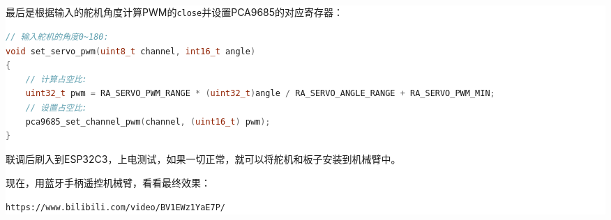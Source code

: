最后是根据输入的舵机角度计算PWM的`close`并设置PCA9685的对应寄存器：

```c
// 输入舵机的角度0~180:
void set_servo_pwm(uint8_t channel, int16_t angle)
{
    // 计算占空比:
    uint32_t pwm = RA_SERVO_PWM_RANGE * (uint32_t)angle / RA_SERVO_ANGLE_RANGE + RA_SERVO_PWM_MIN;
    // 设置占空比:
    pca9685_set_channel_pwm(channel, (uint16_t) pwm);
}
```

联调后刷入到ESP32C3，上电测试，如果一切正常，就可以将舵机和板子安装到机械臂中。

现在，用蓝牙手柄遥控机械臂，看看最终效果：

```video ratio=16:9
https://www.bilibili.com/video/BV1EWz1YaE7P/
```
